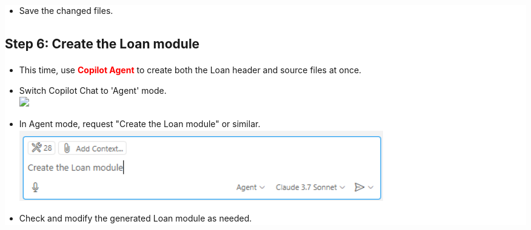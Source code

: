 - Save the changed files.<br>
  
## Step 6: Create the Loan module

- This time, use <span style="color:red">**Copilot Agent**</span> to create both the Loan header and source files at once.<br>

- Switch Copilot Chat to 'Agent' mode.<br>
  <img src="img/17.png" width="400">

- In Agent mode, request "Create the Loan module" or similar.<br>
  <img src="img/18.png" width="600">

- Check and modify the generated Loan module as needed.<br>